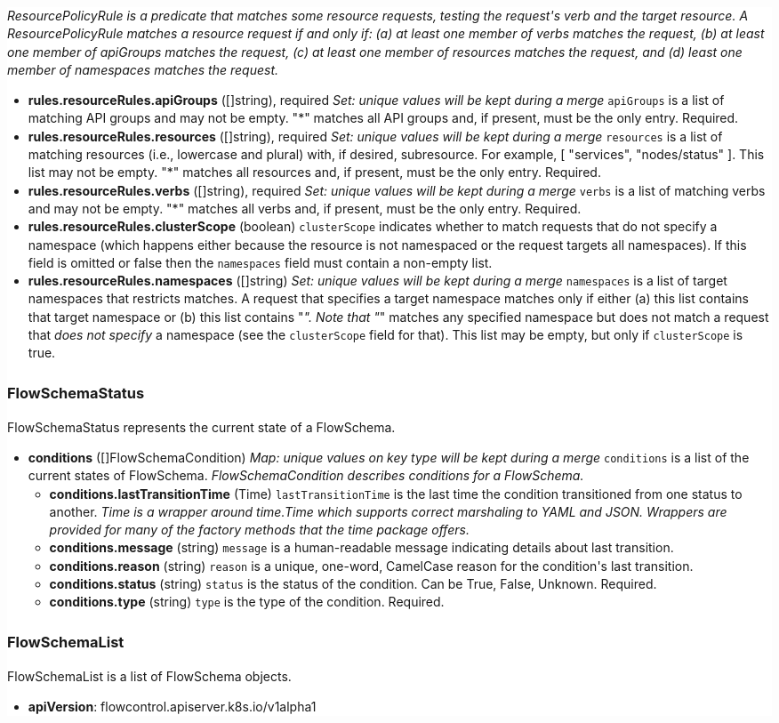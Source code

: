*ResourcePolicyRule is a predicate that matches some resource requests, testing the request's verb and the target resource. A ResourcePolicyRule matches a resource request if and only if: (a) at least one member of verbs matches the request, (b) at least one member of apiGroups matches the request, (c) at least one member of resources matches the request, and (d) least one member of namespaces matches the request.*
  - **rules.resourceRules.apiGroups** ([]string), required
    *Set: unique values will be kept during a merge*
    `apiGroups` is a list of matching API groups and may not be empty. "*" matches all API groups and, if present, must be the only entry. Required.
  - **rules.resourceRules.resources** ([]string), required
    *Set: unique values will be kept during a merge*
    `resources` is a list of matching resources (i.e., lowercase and plural) with, if desired, subresource.  For example, [ "services", "nodes/status" ].  This list may not be empty. "*" matches all resources and, if present, must be the only entry. Required.
  - **rules.resourceRules.verbs** ([]string), required
    *Set: unique values will be kept during a merge*
    `verbs` is a list of matching verbs and may not be empty. "*" matches all verbs and, if present, must be the only entry. Required.
  - **rules.resourceRules.clusterScope** (boolean)
    `clusterScope` indicates whether to match requests that do not specify a namespace (which happens either because the resource is not namespaced or the request targets all namespaces). If this field is omitted or false then the `namespaces` field must contain a non-empty list.
  - **rules.resourceRules.namespaces** ([]string)
    *Set: unique values will be kept during a merge*
    `namespaces` is a list of target namespaces that restricts matches.  A request that specifies a target namespace matches only if either (a) this list contains that target namespace or (b) this list contains "*".  Note that "*" matches any specified namespace but does not match a request that _does not specify_ a namespace (see the `clusterScope` field for that). This list may be empty, but only if `clusterScope` is true.
### FlowSchemaStatus
FlowSchemaStatus represents the current state of a FlowSchema.
- **conditions** ([]FlowSchemaCondition)
  *Map: unique values on key type will be kept during a merge*
  `conditions` is a list of the current states of FlowSchema.
*FlowSchemaCondition describes conditions for a FlowSchema.*
  - **conditions.lastTransitionTime** (Time)
    `lastTransitionTime` is the last time the condition transitioned from one status to another.
*Time is a wrapper around time.Time which supports correct marshaling to YAML and JSON.  Wrappers are provided for many of the factory methods that the time package offers.*
  - **conditions.message** (string)
    `message` is a human-readable message indicating details about last transition.
  - **conditions.reason** (string)
    `reason` is a unique, one-word, CamelCase reason for the condition's last transition.
  - **conditions.status** (string)
    `status` is the status of the condition. Can be True, False, Unknown. Required.
  - **conditions.type** (string)
    `type` is the type of the condition. Required.
### FlowSchemaList
FlowSchemaList is a list of FlowSchema objects.
- **apiVersion**: flowcontrol.apiserver.k8s.io/v1alpha1
  